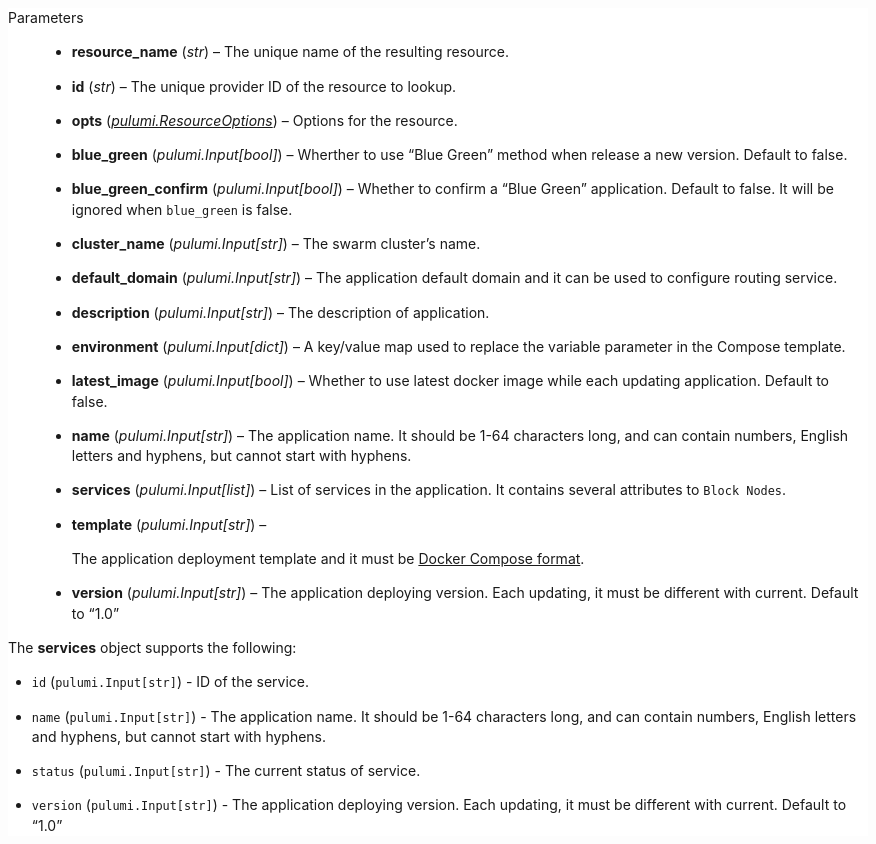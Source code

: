 <dt class="field-odd">Parameters</dt>
<dd class="field-odd"><ul class="simple">
<li><p><strong>resource_name</strong> (<em>str</em>) – The unique name of the resulting resource.</p></li>
<li><p><strong>id</strong> (<em>str</em>) – The unique provider ID of the resource to lookup.</p></li>
<li><p><strong>opts</strong> (<a class="reference internal" href="../../pulumi/#pulumi.ResourceOptions" title="pulumi.ResourceOptions"><em>pulumi.ResourceOptions</em></a>) – Options for the resource.</p></li>
<li><p><strong>blue_green</strong> (<em>pulumi.Input</em><em>[</em><em>bool</em><em>]</em>) – Wherther to use “Blue Green” method when release a new version. Default to false.</p></li>
<li><p><strong>blue_green_confirm</strong> (<em>pulumi.Input</em><em>[</em><em>bool</em><em>]</em>) – Whether to confirm a “Blue Green” application. Default to false. It will be ignored when <code class="docutils literal notranslate"><span class="pre">blue_green</span></code> is false.</p></li>
<li><p><strong>cluster_name</strong> (<em>pulumi.Input</em><em>[</em><em>str</em><em>]</em>) – The swarm cluster’s name.</p></li>
<li><p><strong>default_domain</strong> (<em>pulumi.Input</em><em>[</em><em>str</em><em>]</em>) – The application default domain and it can be used to configure routing service.</p></li>
<li><p><strong>description</strong> (<em>pulumi.Input</em><em>[</em><em>str</em><em>]</em>) – The description of application.</p></li>
<li><p><strong>environment</strong> (<em>pulumi.Input</em><em>[</em><em>dict</em><em>]</em>) – A key/value map used to replace the variable parameter in the Compose template.</p></li>
<li><p><strong>latest_image</strong> (<em>pulumi.Input</em><em>[</em><em>bool</em><em>]</em>) – Whether to use latest docker image while each updating application. Default to false.</p></li>
<li><p><strong>name</strong> (<em>pulumi.Input</em><em>[</em><em>str</em><em>]</em>) – The application name. It should be 1-64 characters long, and can contain numbers, English letters and hyphens, but cannot start with hyphens.</p></li>
<li><p><strong>services</strong> (<em>pulumi.Input</em><em>[</em><em>list</em><em>]</em>) – List of services in the application. It contains several attributes to <code class="docutils literal notranslate"><span class="pre">Block</span> <span class="pre">Nodes</span></code>.</p></li>
<li><p><strong>template</strong> (<em>pulumi.Input</em><em>[</em><em>str</em><em>]</em>) – <p>The application deployment template and it must be <a class="reference external" href="https://docs.docker.com/compose/">Docker Compose format</a>.</p>
</p></li>
<li><p><strong>version</strong> (<em>pulumi.Input</em><em>[</em><em>str</em><em>]</em>) – The application deploying version. Each updating, it must be different with current. Default to “1.0”</p></li>
</ul>
</dd>
</dl>
<p>The <strong>services</strong> object supports the following:</p>
<ul class="simple">
<li><p><code class="docutils literal notranslate"><span class="pre">id</span></code> (<code class="docutils literal notranslate"><span class="pre">pulumi.Input[str]</span></code>) - ID of the service.</p></li>
<li><p><code class="docutils literal notranslate"><span class="pre">name</span></code> (<code class="docutils literal notranslate"><span class="pre">pulumi.Input[str]</span></code>) - The application name. It should be 1-64 characters long, and can contain numbers, English letters and hyphens, but cannot start with hyphens.</p></li>
<li><p><code class="docutils literal notranslate"><span class="pre">status</span></code> (<code class="docutils literal notranslate"><span class="pre">pulumi.Input[str]</span></code>) - The current status of service.</p></li>
<li><p><code class="docutils literal notranslate"><span class="pre">version</span></code> (<code class="docutils literal notranslate"><span class="pre">pulumi.Input[str]</span></code>) - The application deploying version. Each updating, it must be different with current. Default to “1.0”</p></li>
</ul>
</dd></dl>
